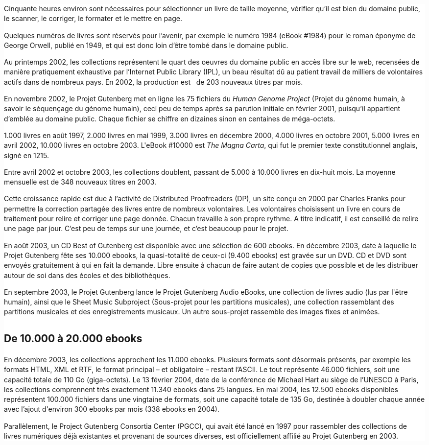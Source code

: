 Cinquante heures environ sont nécessaires pour sélectionner un livre de taille moyenne, vérifier qu’il est bien du domaine public, le scanner, le corriger, le formater et le mettre en page.

Quelques numéros de livres sont réservés pour l’avenir, par exemple le numéro 1984 (eBook #1984) pour le roman éponyme de George Orwell, publié en 1949, et qui est donc loin d’être tombé dans le domaine public.

Au printemps 2002, les collections représentent le quart des oeuvres du domaine public en accès libre sur le web, recensées de manière pratiquement exhaustive par l’Internet Public Library (IPL), un beau résultat dû au patient travail de milliers de volontaires actifs dans de nombreux pays. En 2002, la production est   de 203 nouveaux titres par mois.

En novembre 2002, le Projet Gutenberg met en ligne les 75 fichiers du _Human Genome Project_ (Projet du génome humain, à savoir le séquençage du génome humain), ceci peu de temps après sa parution initiale en février 2001, puisqu’il appartient d’emblée au domaine public. Chaque fichier se chiffre en dizaines sinon en centaines de méga-octets.

1.000 livres en août 1997, 2.000 livres en mai 1999, 3.000 livres en décembre 2000, 4.000 livres en octobre 2001, 5.000 livres en avril 2002, 10.000 livres en octobre 2003. L'eBook #10000 est _The Magna Carta_, qui fut le premier texte constitutionnel anglais, signé en 1215.

Entre avril 2002 et octobre 2003, les collections doublent, passant de 5.000 à 10.000 livres en dix-huit mois. La moyenne mensuelle est de 348 nouveaux titres en 2003.

Cette croissance rapide est due à l’activité de Distributed Proofreaders (DP), un site conçu en 2000 par Charles Franks pour permettre la correction partagée des livres entre de nombreux volontaires. Les volontaires choisissent un livre en cours de traitement pour relire et corriger une page donnée. Chacun travaille à son propre rythme. A titre indicatif, il est conseillé de relire une page par jour. C’est peu de temps sur une journée, et c’est beaucoup pour le projet.

En août 2003, un CD Best of Gutenberg est disponible avec une sélection de 600 ebooks. En décembre 2003, date à laquelle le Projet Gutenberg fête ses 10.000 ebooks, la quasi-totalité de ceux-ci (9.400 ebooks) est gravée sur un DVD. CD et DVD sont envoyés gratuitement à qui en fait la demande. Libre ensuite à chacun de faire autant de copies que possible et de les distribuer autour de soi dans des écoles et des bibliothèques.

En septembre 2003, le Projet Gutenberg lance le Projet Gutenberg Audio eBooks, une collection de livres audio (lus par l'être humain), ainsi que le Sheet Music Subproject (Sous-projet pour les partitions musicales), une collection rassemblant des partitions musicales et des enregistrements musicaux. Un autre sous-projet rassemble des images fixes et animées.

## De 10.000 à 20.000 ebooks

En décembre 2003, les collections approchent les 11.000 ebooks. Plusieurs formats sont désormais présents, par exemple les formats HTML, XML et RTF, le format principal – et obligatoire – restant l’ASCII. Le tout représente 46.000 fichiers, soit une capacité totale de 110 Go (giga-octets). Le 13 février 2004, date de la conférence de Michael Hart au siège de l’UNESCO à Paris, les collections comprennent très exactement 11.340 ebooks dans 25 langues. En mai 2004, les 12.500 ebooks disponibles représentent 100.000 fichiers dans une vingtaine de formats, soit une capacité totale de 135 Go, destinée à doubler chaque année avec l’ajout d'environ 300 ebooks par mois (338 ebooks en 2004).

Parallèlement, le Project Gutenberg Consortia Center (PGCC), qui avait été lancé en 1997 pour rassembler des collections de livres numériques déjà existantes et provenant de sources diverses, est officiellement affilié au Projet Gutenberg en 2003.
